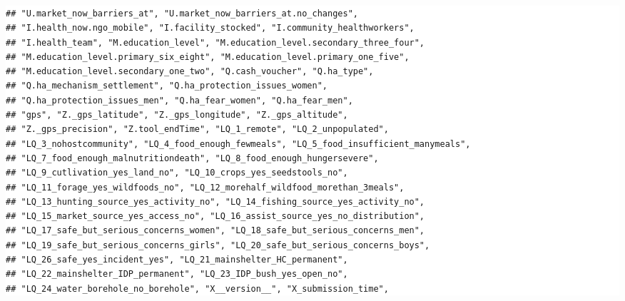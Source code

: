     ## "U.market_now_barriers_at", "U.market_now_barriers_at.no_changes",
    ## "I.health_now.ngo_mobile", "I.facility_stocked", "I.community_healthworkers",
    ## "I.health_team", "M.education_level", "M.education_level.secondary_three_four",
    ## "M.education_level.primary_six_eight", "M.education_level.primary_one_five",
    ## "M.education_level.secondary_one_two", "Q.cash_voucher", "Q.ha_type",
    ## "Q.ha_mechanism_settlement", "Q.ha_protection_issues_women",
    ## "Q.ha_protection_issues_men", "Q.ha_fear_women", "Q.ha_fear_men",
    ## "gps", "Z._gps_latitude", "Z._gps_longitude", "Z._gps_altitude",
    ## "Z._gps_precision", "Z.tool_endTime", "LQ_1_remote", "LQ_2_unpopulated",
    ## "LQ_3_nohostcommunity", "LQ_4_food_enough_fewmeals", "LQ_5_food_insufficient_manymeals",
    ## "LQ_7_food_enough_malnutritiondeath", "LQ_8_food_enough_hungersevere",
    ## "LQ_9_cutlivation_yes_land_no", "LQ_10_crops_yes_seedstools_no",
    ## "LQ_11_forage_yes_wildfoods_no", "LQ_12_morehalf_wildfood_morethan_3meals",
    ## "LQ_13_hunting_source_yes_activity_no", "LQ_14_fishing_source_yes_activity_no",
    ## "LQ_15_market_source_yes_access_no", "LQ_16_assist_source_yes_no_distribution",
    ## "LQ_17_safe_but_serious_concerns_women", "LQ_18_safe_but_serious_concerns_men",
    ## "LQ_19_safe_but_serious_concerns_girls", "LQ_20_safe_but_serious_concerns_boys",
    ## "LQ_26_safe_yes_incident_yes", "LQ_21_mainshelter_HC_permanent",
    ## "LQ_22_mainshelter_IDP_permanent", "LQ_23_IDP_bush_yes_open_no",
    ## "LQ_24_water_borehole_no_borehole", "X__version__", "X_submission_time",